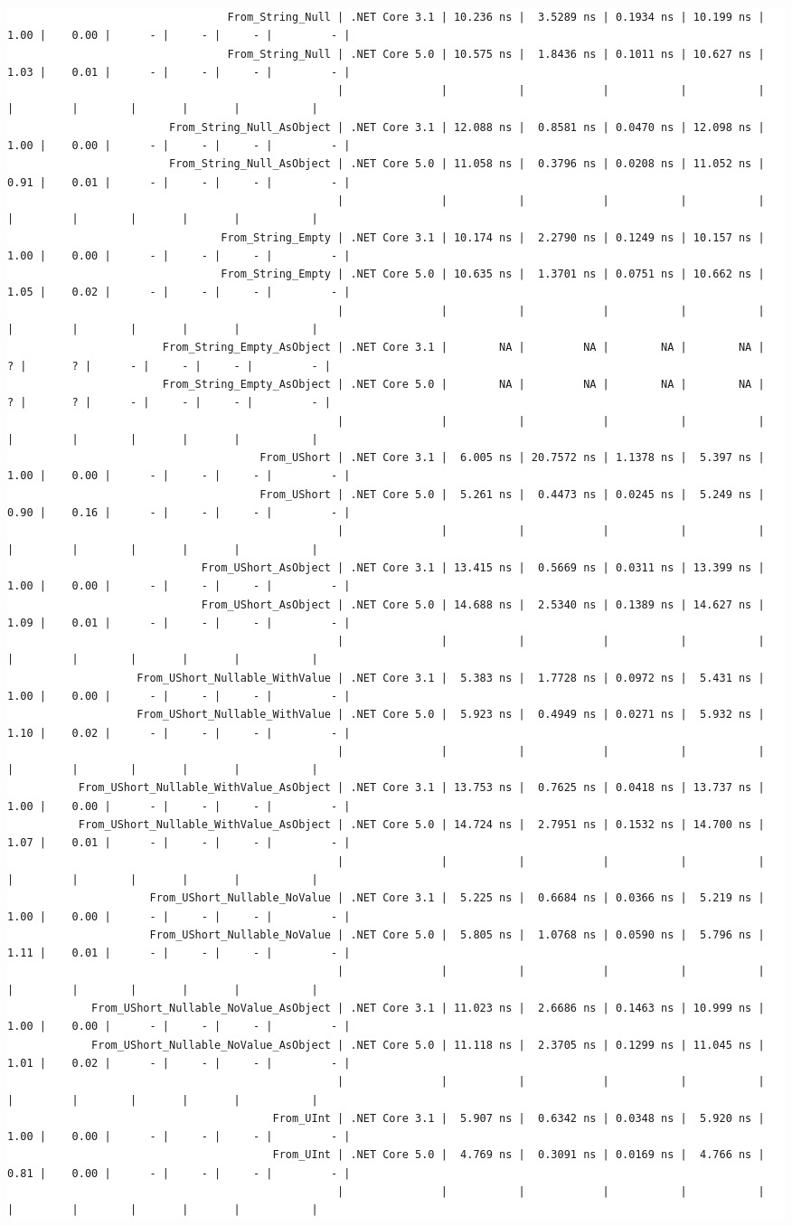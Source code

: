                                       From_String_Null | .NET Core 3.1 | 10.236 ns |  3.5289 ns | 0.1934 ns | 10.199 ns |  1.00 |    0.00 |      - |     - |     - |         - |
                                      From_String_Null | .NET Core 5.0 | 10.575 ns |  1.8436 ns | 0.1011 ns | 10.627 ns |  1.03 |    0.01 |      - |     - |     - |         - |
                                                       |               |           |            |           |           |       |         |        |       |       |           |
                             From_String_Null_AsObject | .NET Core 3.1 | 12.088 ns |  0.8581 ns | 0.0470 ns | 12.098 ns |  1.00 |    0.00 |      - |     - |     - |         - |
                             From_String_Null_AsObject | .NET Core 5.0 | 11.058 ns |  0.3796 ns | 0.0208 ns | 11.052 ns |  0.91 |    0.01 |      - |     - |     - |         - |
                                                       |               |           |            |           |           |       |         |        |       |       |           |
                                     From_String_Empty | .NET Core 3.1 | 10.174 ns |  2.2790 ns | 0.1249 ns | 10.157 ns |  1.00 |    0.00 |      - |     - |     - |         - |
                                     From_String_Empty | .NET Core 5.0 | 10.635 ns |  1.3701 ns | 0.0751 ns | 10.662 ns |  1.05 |    0.02 |      - |     - |     - |         - |
                                                       |               |           |            |           |           |       |         |        |       |       |           |
                            From_String_Empty_AsObject | .NET Core 3.1 |        NA |         NA |        NA |        NA |     ? |       ? |      - |     - |     - |         - |
                            From_String_Empty_AsObject | .NET Core 5.0 |        NA |         NA |        NA |        NA |     ? |       ? |      - |     - |     - |         - |
                                                       |               |           |            |           |           |       |         |        |       |       |           |
                                           From_UShort | .NET Core 3.1 |  6.005 ns | 20.7572 ns | 1.1378 ns |  5.397 ns |  1.00 |    0.00 |      - |     - |     - |         - |
                                           From_UShort | .NET Core 5.0 |  5.261 ns |  0.4473 ns | 0.0245 ns |  5.249 ns |  0.90 |    0.16 |      - |     - |     - |         - |
                                                       |               |           |            |           |           |       |         |        |       |       |           |
                                  From_UShort_AsObject | .NET Core 3.1 | 13.415 ns |  0.5669 ns | 0.0311 ns | 13.399 ns |  1.00 |    0.00 |      - |     - |     - |         - |
                                  From_UShort_AsObject | .NET Core 5.0 | 14.688 ns |  2.5340 ns | 0.1389 ns | 14.627 ns |  1.09 |    0.01 |      - |     - |     - |         - |
                                                       |               |           |            |           |           |       |         |        |       |       |           |
                        From_UShort_Nullable_WithValue | .NET Core 3.1 |  5.383 ns |  1.7728 ns | 0.0972 ns |  5.431 ns |  1.00 |    0.00 |      - |     - |     - |         - |
                        From_UShort_Nullable_WithValue | .NET Core 5.0 |  5.923 ns |  0.4949 ns | 0.0271 ns |  5.932 ns |  1.10 |    0.02 |      - |     - |     - |         - |
                                                       |               |           |            |           |           |       |         |        |       |       |           |
               From_UShort_Nullable_WithValue_AsObject | .NET Core 3.1 | 13.753 ns |  0.7625 ns | 0.0418 ns | 13.737 ns |  1.00 |    0.00 |      - |     - |     - |         - |
               From_UShort_Nullable_WithValue_AsObject | .NET Core 5.0 | 14.724 ns |  2.7951 ns | 0.1532 ns | 14.700 ns |  1.07 |    0.01 |      - |     - |     - |         - |
                                                       |               |           |            |           |           |       |         |        |       |       |           |
                          From_UShort_Nullable_NoValue | .NET Core 3.1 |  5.225 ns |  0.6684 ns | 0.0366 ns |  5.219 ns |  1.00 |    0.00 |      - |     - |     - |         - |
                          From_UShort_Nullable_NoValue | .NET Core 5.0 |  5.805 ns |  1.0768 ns | 0.0590 ns |  5.796 ns |  1.11 |    0.01 |      - |     - |     - |         - |
                                                       |               |           |            |           |           |       |         |        |       |       |           |
                 From_UShort_Nullable_NoValue_AsObject | .NET Core 3.1 | 11.023 ns |  2.6686 ns | 0.1463 ns | 10.999 ns |  1.00 |    0.00 |      - |     - |     - |         - |
                 From_UShort_Nullable_NoValue_AsObject | .NET Core 5.0 | 11.118 ns |  2.3705 ns | 0.1299 ns | 11.045 ns |  1.01 |    0.02 |      - |     - |     - |         - |
                                                       |               |           |            |           |           |       |         |        |       |       |           |
                                             From_UInt | .NET Core 3.1 |  5.907 ns |  0.6342 ns | 0.0348 ns |  5.920 ns |  1.00 |    0.00 |      - |     - |     - |         - |
                                             From_UInt | .NET Core 5.0 |  4.769 ns |  0.3091 ns | 0.0169 ns |  4.766 ns |  0.81 |    0.00 |      - |     - |     - |         - |
                                                       |               |           |            |           |           |       |         |        |       |       |           |